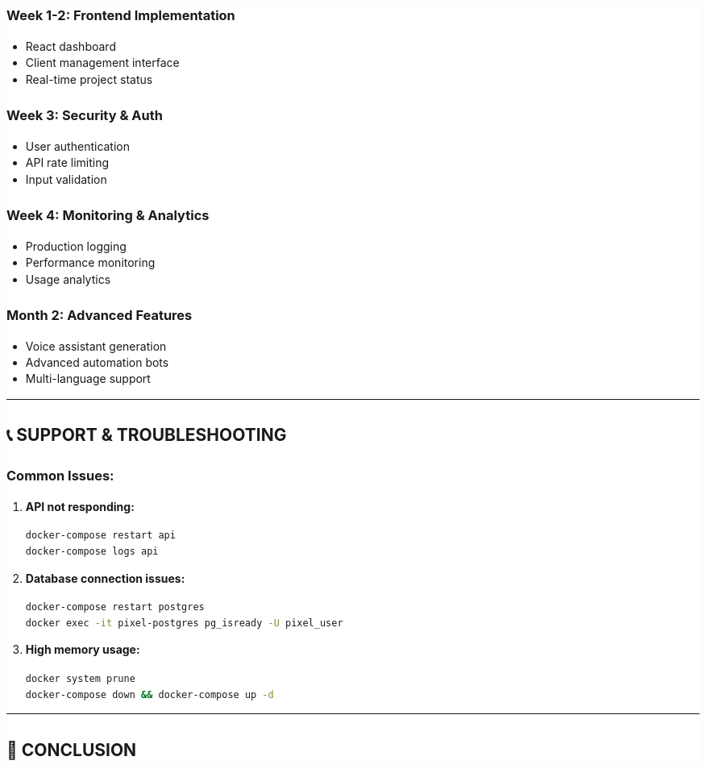 ### **Week 1-2: Frontend Implementation**

- React dashboard
- Client management interface
- Real-time project status

### **Week 3: Security & Auth**

- User authentication
- API rate limiting
- Input validation

### **Week 4: Monitoring & Analytics**

- Production logging
- Performance monitoring
- Usage analytics

### **Month 2: Advanced Features**

- Voice assistant generation
- Advanced automation bots
- Multi-language support

---

## 📞 **SUPPORT & TROUBLESHOOTING**

### **Common Issues:**

1. **API not responding:**

   ```bash
   docker-compose restart api
   docker-compose logs api
   ```

2. **Database connection issues:**

   ```bash
   docker-compose restart postgres
   docker exec -it pixel-postgres pg_isready -U pixel_user
   ```

3. **High memory usage:**
   ```bash
   docker system prune
   docker-compose down && docker-compose up -d
   ```

---

## 🎯 **CONCLUSION**
